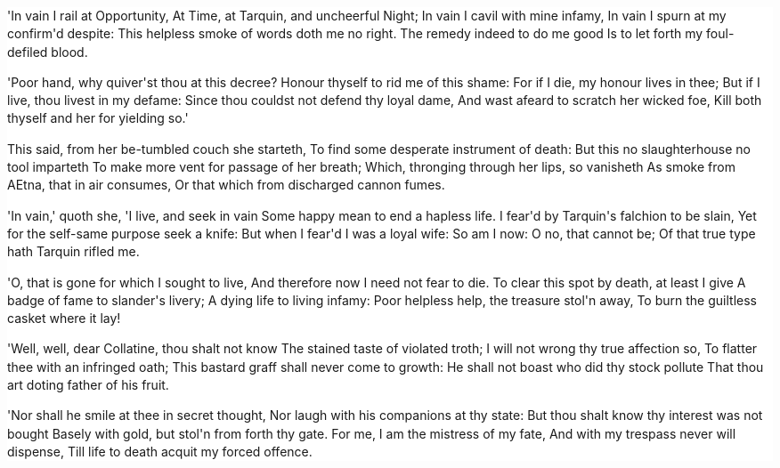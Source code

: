  'In vain I rail at Opportunity,
 At Time, at Tarquin, and uncheerful Night;
 In vain I cavil with mine infamy,
 In vain I spurn at my confirm'd despite:
 This helpless smoke of words doth me no right.
 The remedy indeed to do me good
 Is to let forth my foul-defiled blood.
 
 'Poor hand, why quiver'st thou at this decree?
 Honour thyself to rid me of this shame:
 For if I die, my honour lives in thee;
 But if I live, thou livest in my defame:
 Since thou couldst not defend thy loyal dame,
 And wast afeard to scratch her wicked foe,
 Kill both thyself and her for yielding so.'
 
 This said, from her be-tumbled couch she starteth,
 To find some desperate instrument of death:
 But this no slaughterhouse no tool imparteth
 To make more vent for passage of her breath;
 Which, thronging through her lips, so vanisheth
 As smoke from AEtna, that in air consumes,
 Or that which from discharged cannon fumes.
 
 'In vain,' quoth she, 'I live, and seek in vain
 Some happy mean to end a hapless life.
 I fear'd by Tarquin's falchion to be slain,
 Yet for the self-same purpose seek a knife:
 But when I fear'd I was a loyal wife:
 So am I now: O no, that cannot be;
 Of that true type hath Tarquin rifled me.
 
 'O, that is gone for which I sought to live,
 And therefore now I need not fear to die.
 To clear this spot by death, at least I give
 A badge of fame to slander's livery;
 A dying life to living infamy:
 Poor helpless help, the treasure stol'n away,
 To burn the guiltless casket where it lay!
 
 'Well, well, dear Collatine, thou shalt not know
 The stained taste of violated troth;
 I will not wrong thy true affection so,
 To flatter thee with an infringed oath;
 This bastard graff shall never come to growth:
 He shall not boast who did thy stock pollute
 That thou art doting father of his fruit.
 
 'Nor shall he smile at thee in secret thought,
 Nor laugh with his companions at thy state:
 But thou shalt know thy interest was not bought
 Basely with gold, but stol'n from forth thy gate.
 For me, I am the mistress of my fate,
 And with my trespass never will dispense,
 Till life to death acquit my forced offence.
 